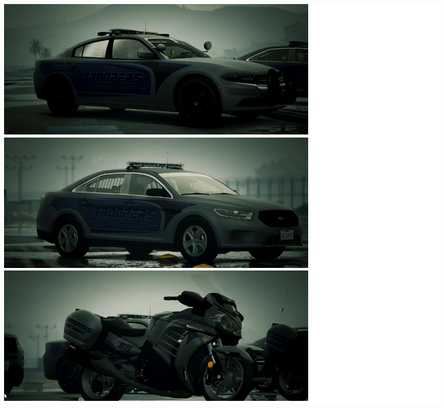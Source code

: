 <img src="/images/5m/trooper4.png" width="600"/>
<img src="/images/5m/trooper5.png" width="600"/>
<img src="/images/5m/trooper6.png" width="600"/>